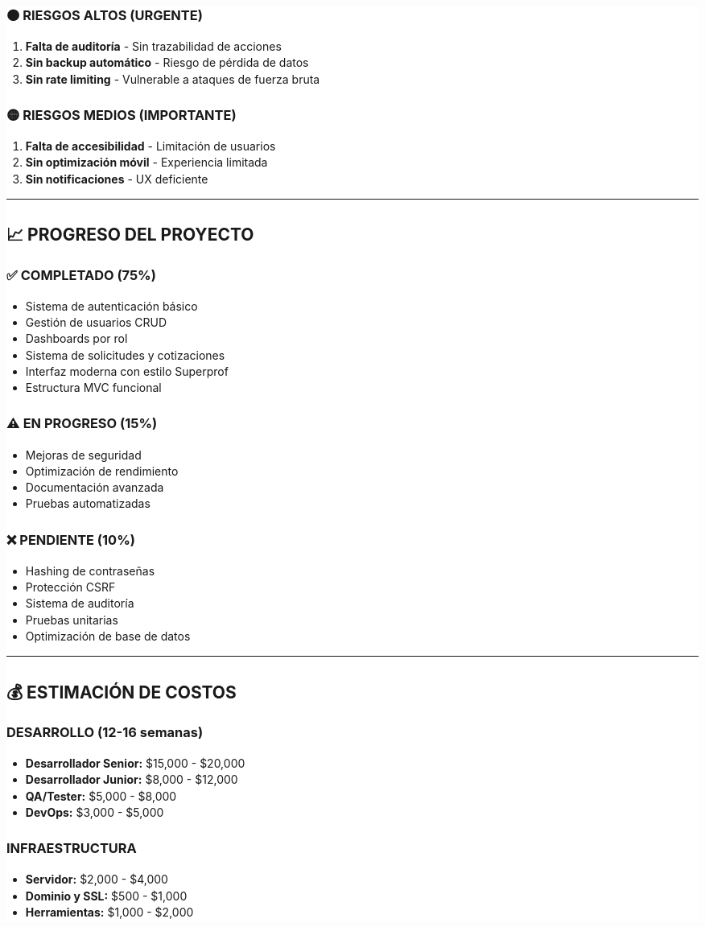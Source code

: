 ### 🟠 RIESGOS ALTOS (URGENTE)
1. **Falta de auditoría** - Sin trazabilidad de acciones
2. **Sin backup automático** - Riesgo de pérdida de datos
3. **Sin rate limiting** - Vulnerable a ataques de fuerza bruta

### 🟡 RIESGOS MEDIOS (IMPORTANTE)
1. **Falta de accesibilidad** - Limitación de usuarios
2. **Sin optimización móvil** - Experiencia limitada
3. **Sin notificaciones** - UX deficiente

---

## 📈 PROGRESO DEL PROYECTO

### ✅ COMPLETADO (75%)
- Sistema de autenticación básico
- Gestión de usuarios CRUD
- Dashboards por rol
- Sistema de solicitudes y cotizaciones
- Interfaz moderna con estilo Superprof
- Estructura MVC funcional

### ⚠️ EN PROGRESO (15%)
- Mejoras de seguridad
- Optimización de rendimiento
- Documentación avanzada
- Pruebas automatizadas

### ❌ PENDIENTE (10%)
- Hashing de contraseñas
- Protección CSRF
- Sistema de auditoría
- Pruebas unitarias
- Optimización de base de datos

---

## 💰 ESTIMACIÓN DE COSTOS

### DESARROLLO (12-16 semanas)
- **Desarrollador Senior:** $15,000 - $20,000
- **Desarrollador Junior:** $8,000 - $12,000
- **QA/Tester:** $5,000 - $8,000
- **DevOps:** $3,000 - $5,000

### INFRAESTRUCTURA
- **Servidor:** $2,000 - $4,000
- **Dominio y SSL:** $500 - $1,000
- **Herramientas:** $1,000 - $2,000
